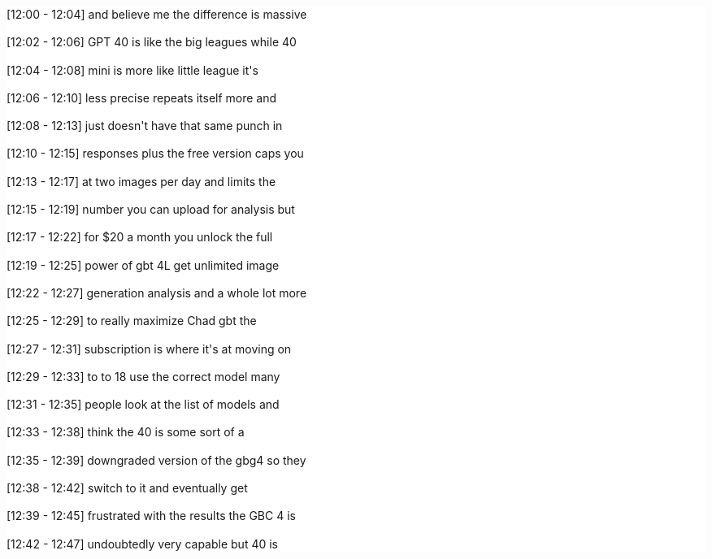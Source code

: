 [12:00 - 12:04]
and believe me the difference is massive

[12:02 - 12:06]
GPT 40 is like the big leagues while 40

[12:04 - 12:08]
mini is more like little league it's

[12:06 - 12:10]
less precise repeats itself more and

[12:08 - 12:13]
just doesn't have that same punch in

[12:10 - 12:15]
responses plus the free version caps you

[12:13 - 12:17]
at two images per day and limits the

[12:15 - 12:19]
number you can upload for analysis but

[12:17 - 12:22]
for $20 a month you unlock the full

[12:19 - 12:25]
power of gbt 4L get unlimited image

[12:22 - 12:27]
generation analysis and a whole lot more

[12:25 - 12:29]
to really maximize Chad gbt the

[12:27 - 12:31]
subscription is where it's at moving on

[12:29 - 12:33]
to to 18 use the correct model many

[12:31 - 12:35]
people look at the list of models and

[12:33 - 12:38]
think the 40 is some sort of a

[12:35 - 12:39]
downgraded version of the gbg4 so they

[12:38 - 12:42]
switch to it and eventually get

[12:39 - 12:45]
frustrated with the results the GBC 4 is

[12:42 - 12:47]
undoubtedly very capable but 40 is
